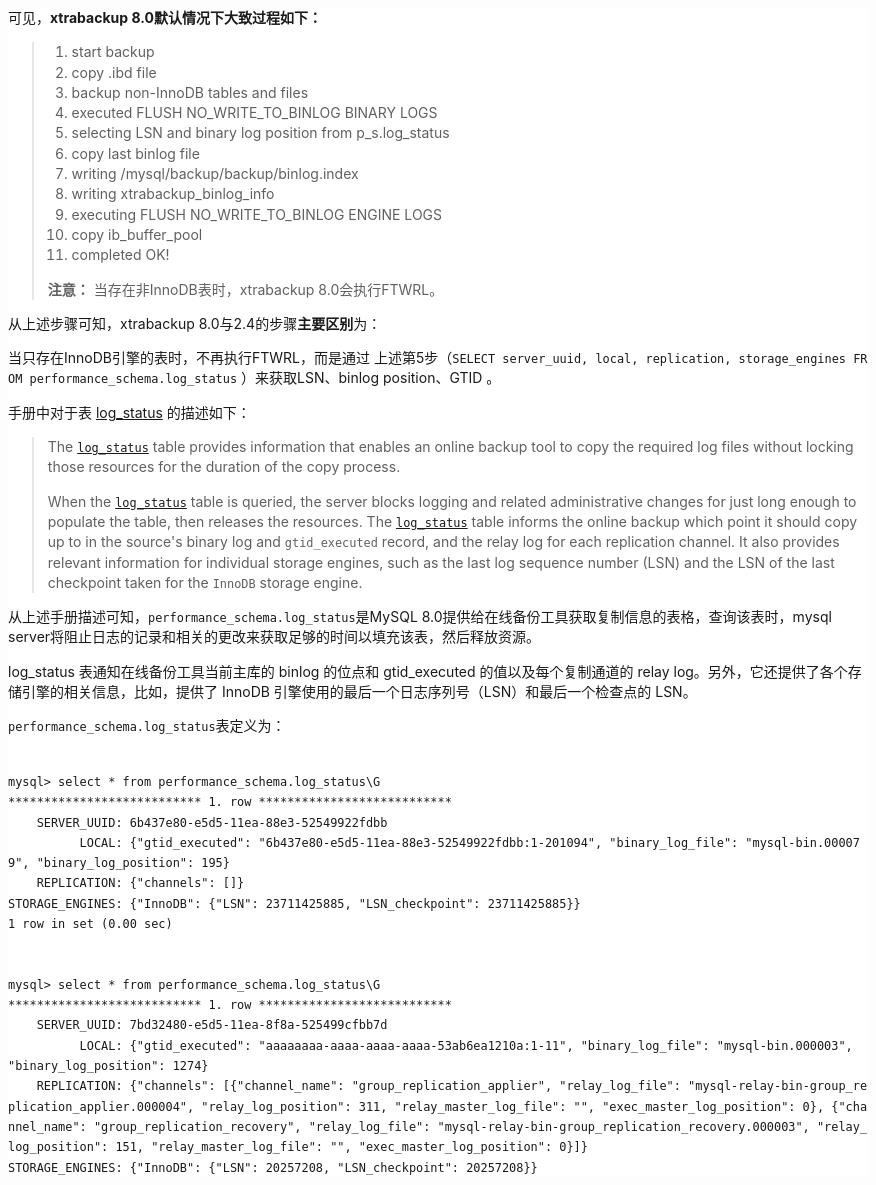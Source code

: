 可见，**xtrabackup 8.0默认情况下大致过程如下：** 

> 1.  start backup
> 2.  copy .ibd file
> 3.  backup non-InnoDB tables and files
> 4.  executed FLUSH NO\_WRITE\_TO\_BINLOG BINARY LOGS
> 5.  selecting LSN and binary log position from p\_s.log\_status
> 6.  copy last binlog file
> 7.  writing /mysql/backup/backup/binlog.index
> 8.  writing xtrabackup\_binlog\_info
> 9.  executing FLUSH NO\_WRITE\_TO\_BINLOG ENGINE LOGS
> 10.  copy ib\_buffer\_pool
> 11.  completed OK!
> 
> **注意：**  当存在非InnoDB表时，xtrabackup 8.0会执行FTWRL。

从上述步骤可知，xtrabackup 8.0与2.4的步骤**主要区别**为：

当只存在InnoDB引擎的表时，不再执行FTWRL，而是通过 上述第5步（`SELECT server_uuid, local, replication, storage_engines FROM performance_schema.log_status` ）来获取LSN、binlog position、GTID 。

手册中对于表 [log\_status](https://dev.mysql.com/doc/refman/8.0/en/performance-schema-log-status-table.html) 的描述如下：

> The [`log_status`](https://dev.mysql.com/doc/refman/8.0/en/performance-schema-log-status-table.html) table provides information that enables an online backup tool to copy the required log files without locking those resources for the duration of the copy process.
> 
> When the [`log_status`](https://dev.mysql.com/doc/refman/8.0/en/performance-schema-log-status-table.html) table is queried, the server blocks logging and related administrative changes for just long enough to populate the table, then releases the resources. The [`log_status`](https://dev.mysql.com/doc/refman/8.0/en/performance-schema-log-status-table.html) table informs the online backup which point it should copy up to in the source's binary log and `gtid_executed` record, and the relay log for each replication channel. It also provides relevant information for individual storage engines, such as the last log sequence number (LSN) and the LSN of the last checkpoint taken for the `InnoDB` storage engine.

从上述手册描述可知，`performance_schema.log_status`是MySQL 8.0提供给在线备份工具获取复制信息的表格，查询该表时，mysql server将阻止日志的记录和相关的更改来获取足够的时间以填充该表，然后释放资源。

log\_status 表通知在线备份工具当前主库的 binlog 的位点和 gtid\_executed 的值以及每个复制通道的 relay log。另外，它还提供了各个存储引擎的相关信息，比如，提供了 InnoDB 引擎使用的最后一个日志序列号（LSN）和最后一个检查点的 LSN。

`performance_schema.log_status`表定义为：

```null

mysql> select * from performance_schema.log_status\G
*************************** 1. row ***************************
    SERVER_UUID: 6b437e80-e5d5-11ea-88e3-52549922fdbb
          LOCAL: {"gtid_executed": "6b437e80-e5d5-11ea-88e3-52549922fdbb:1-201094", "binary_log_file": "mysql-bin.000079", "binary_log_position": 195}
    REPLICATION: {"channels": []}
STORAGE_ENGINES: {"InnoDB": {"LSN": 23711425885, "LSN_checkpoint": 23711425885}}
1 row in set (0.00 sec)


mysql> select * from performance_schema.log_status\G
*************************** 1. row ***************************
    SERVER_UUID: 7bd32480-e5d5-11ea-8f8a-525499cfbb7d
          LOCAL: {"gtid_executed": "aaaaaaaa-aaaa-aaaa-aaaa-53ab6ea1210a:1-11", "binary_log_file": "mysql-bin.000003", "binary_log_position": 1274}
    REPLICATION: {"channels": [{"channel_name": "group_replication_applier", "relay_log_file": "mysql-relay-bin-group_replication_applier.000004", "relay_log_position": 311, "relay_master_log_file": "", "exec_master_log_position": 0}, {"channel_name": "group_replication_recovery", "relay_log_file": "mysql-relay-bin-group_replication_recovery.000003", "relay_log_position": 151, "relay_master_log_file": "", "exec_master_log_position": 0}]}
STORAGE_ENGINES: {"InnoDB": {"LSN": 20257208, "LSN_checkpoint": 20257208}}
```